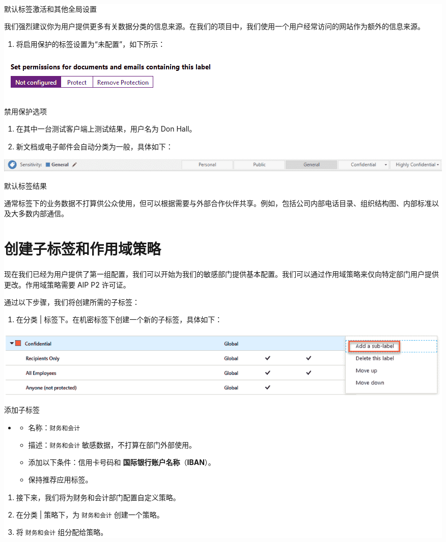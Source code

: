 默认标签激活和其他全局设置

我们强烈建议你为用户提供更多有关数据分类的信息来源。在我们的项目中，我们使用一个用户经常访问的网站作为额外的信息来源。

1.  将启用保护的标签设置为“未配置”，如下所示：

![](img/5095a361-7cd8-40e0-8880-ff63eb860bbf.png)

禁用保护选项

1.  在其中一台测试客户端上测试结果，用户名为 Don Hall。

1.  新文档或电子邮件会自动分类为一般，具体如下：

![](img/44254a4e-3912-49d5-9c01-2e65960d2c82.png)

默认标签结果

通常标签下的业务数据不打算供公众使用，但可以根据需要与外部合作伙伴共享。例如，包括公司内部电话目录、组织结构图、内部标准以及大多数内部通信。

# 创建子标签和作用域策略

现在我们已经为用户提供了第一组配置，我们可以开始为我们的敏感部门提供基本配置。我们可以通过作用域策略来仅向特定部门用户提供更改。作用域策略需要 AIP P2 许可证。

通过以下步骤，我们将创建所需的子标签：

1.  在分类 | 标签下。在机密标签下创建一个新的子标签，具体如下：

![](img/4010194b-346a-4beb-9e27-1e166663ba6c.png)

添加子标签

+   +   名称：`财务和会计`

    +   描述：`财务和会计` 敏感数据，不打算在部门外部使用。

    +   添加以下条件：信用卡号码和 **国际银行账户名称**（**IBAN**）。

    +   保持推荐应用标签。

1.  接下来，我们将为财务和会计部门配置自定义策略。

1.  在分类 | 策略下，为 `财务和会计` 创建一个策略。

1.  将 `财务和会计` 组分配给策略。
